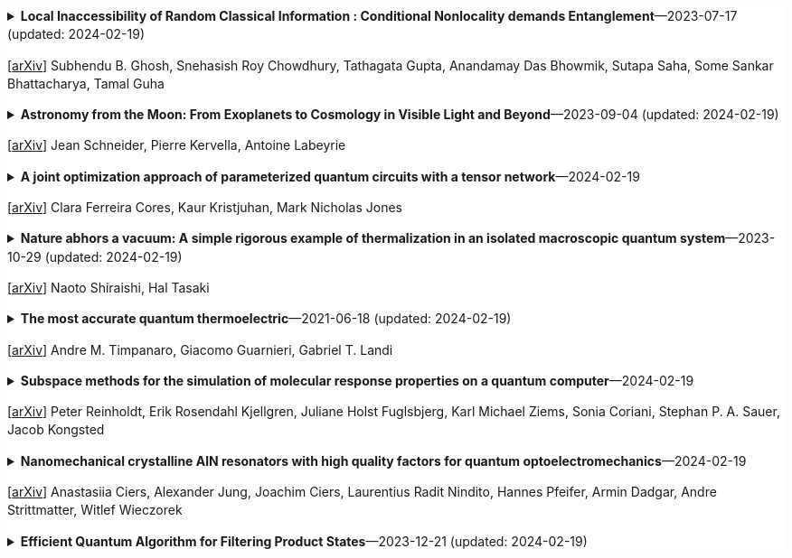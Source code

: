 
 </summary></details>

<details><summary> <b>Local Inaccessibility of Random Classical Information : Conditional Nonlocality demands Entanglement</b>—2023-07-17 (updated: 2024-02-19)

 [[arXiv](http://arxiv.org/abs/2307.08457v3)] Subhendu B. Ghosh, Snehasish Roy Chowdhury, Tathagata Gupta, Anandamay Das Bhowmik, Sutapa Saha, Some Sankar Bhattacharya, Tamal Guha


 </summary></details>

<details><summary> <b>Astronomy from the Moon: From Exoplanets to Cosmology in Visible Light and Beyond</b>—2023-09-04 (updated: 2024-02-19)

 [[arXiv](http://arxiv.org/abs/2309.01421v3)] Jean Schneider, Pierre Kervella, Antoine Labeyrie


 </summary></details>

<details><summary> <b>A joint optimization approach of parameterized quantum circuits with a tensor network</b>—2024-02-19

 [[arXiv](http://arxiv.org/abs/2402.12105v1)] Clara Ferreira Cores, Kaur Kristjuhan, Mark Nicholas Jones


 </summary></details>

<details><summary> <b>Nature abhors a vacuum: A simple rigorous example of thermalization in an isolated macroscopic quantum system</b>—2023-10-29 (updated: 2024-02-19)

 [[arXiv](http://arxiv.org/abs/2310.18880v2)] Naoto Shiraishi, Hal Tasaki


 </summary></details>

<details><summary> <b>The most accurate quantum thermoelectric</b>—2021-06-18 (updated: 2024-02-19)

 [[arXiv](http://arxiv.org/abs/2106.10205v3)] Andre M. Timpanaro, Giacomo Guarnieri, Gabriel T. Landi


 </summary></details>

<details><summary> <b>Subspace methods for the simulation of molecular response properties on a quantum computer</b>—2024-02-19

 [[arXiv](http://arxiv.org/abs/2402.12186v1)] Peter Reinholdt, Erik Rosendahl Kjellgren, Juliane Holst Fuglsbjerg, Karl Michael Ziems, Sonia Coriani, Stephan P. A. Sauer, Jacob Kongsted


 </summary></details>

<details><summary> <b>Nanomechanical crystalline AlN resonators with high quality factors for quantum optoelectromechanics</b>—2024-02-19

 [[arXiv](http://arxiv.org/abs/2402.12196v1)] Anastasiia Ciers, Alexander Jung, Joachim Ciers, Laurentius Radit Nindito, Hannes Pfeifer, Armin Dadgar, Andre Strittmatter, Witlef Wieczorek


 </summary></details>

<details><summary> <b>Efficient Quantum Algorithm for Filtering Product States</b>—2023-12-21 (updated: 2024-02-19)
